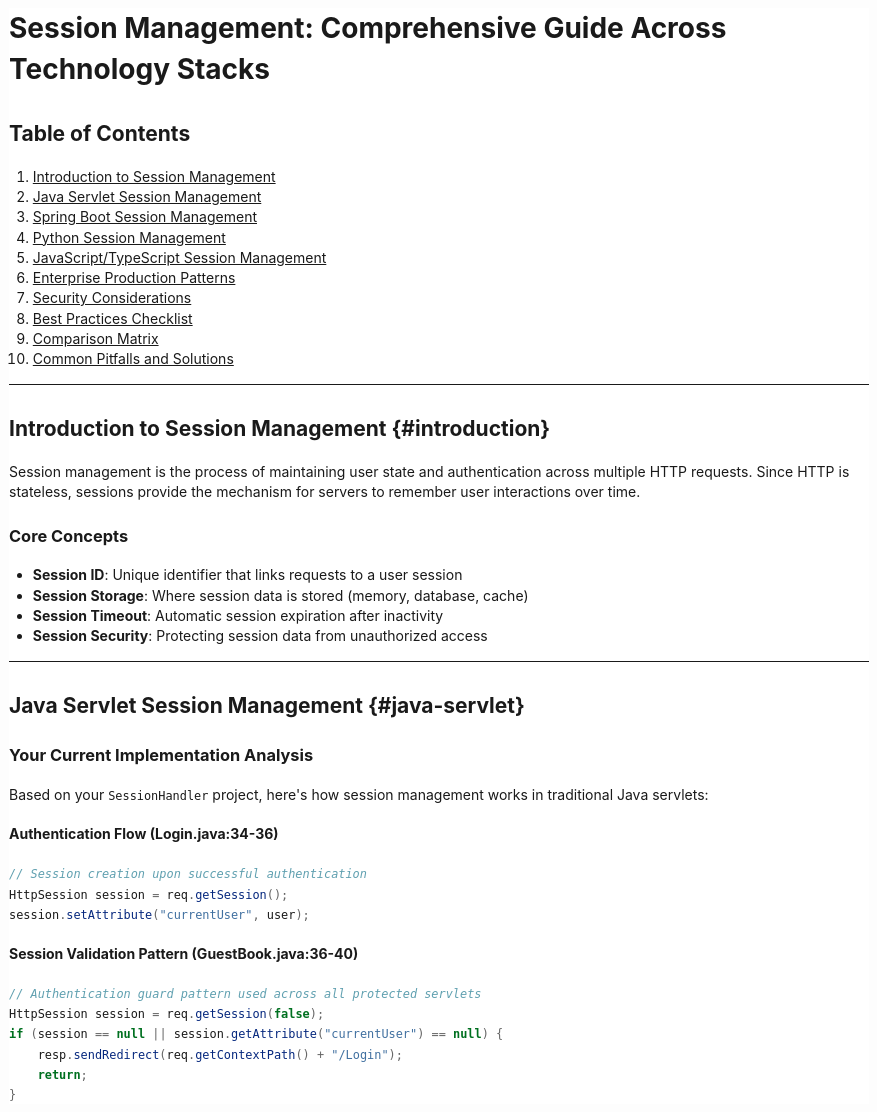 # Session Management: Comprehensive Guide Across Technology Stacks

## Table of Contents
1. [Introduction to Session Management](#introduction)
2. [Java Servlet Session Management](#java-servlet)
3. [Spring Boot Session Management](#spring-boot)
4. [Python Session Management](#python)
5. [JavaScript/TypeScript Session Management](#javascript)
6. [Enterprise Production Patterns](#enterprise)
7. [Security Considerations](#security)
8. [Best Practices Checklist](#best-practices)
9. [Comparison Matrix](#comparison)
10. [Common Pitfalls and Solutions](#pitfalls)

---

## Introduction to Session Management {#introduction}

Session management is the process of maintaining user state and authentication across multiple HTTP requests. Since HTTP is stateless, sessions provide the mechanism for servers to remember user interactions over time.

### Core Concepts
- **Session ID**: Unique identifier that links requests to a user session
- **Session Storage**: Where session data is stored (memory, database, cache)
- **Session Timeout**: Automatic session expiration after inactivity
- **Session Security**: Protecting session data from unauthorized access

---

## Java Servlet Session Management {#java-servlet}

### Your Current Implementation Analysis

Based on your `SessionHandler` project, here's how session management works in traditional Java servlets:

#### Authentication Flow (Login.java:34-36)
```java
// Session creation upon successful authentication
HttpSession session = req.getSession();
session.setAttribute("currentUser", user);
```

#### Session Validation Pattern (GuestBook.java:36-40)
```java
// Authentication guard pattern used across all protected servlets
HttpSession session = req.getSession(false);
if (session == null || session.getAttribute("currentUser") == null) {
    resp.sendRedirect(req.getContextPath() + "/Login");
    return;
}
```
